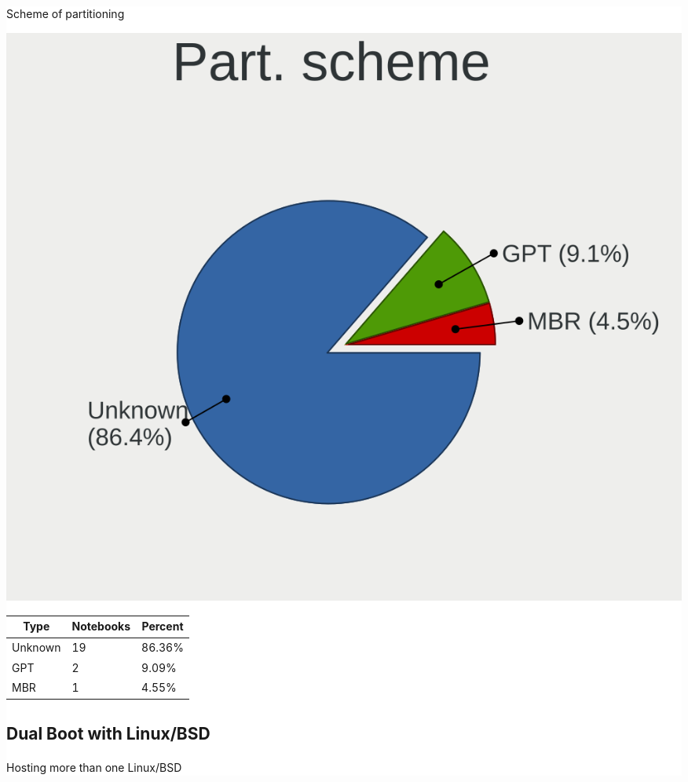 Scheme of partitioning

![Part. scheme](./images/pie_chart/os_part_scheme.svg)


| Type    | Notebooks | Percent |
|---------|-----------|---------|
| Unknown | 19        | 86.36%  |
| GPT     | 2         | 9.09%   |
| MBR     | 1         | 4.55%   |

Dual Boot with Linux/BSD
------------------------

Hosting more than one Linux/BSD
